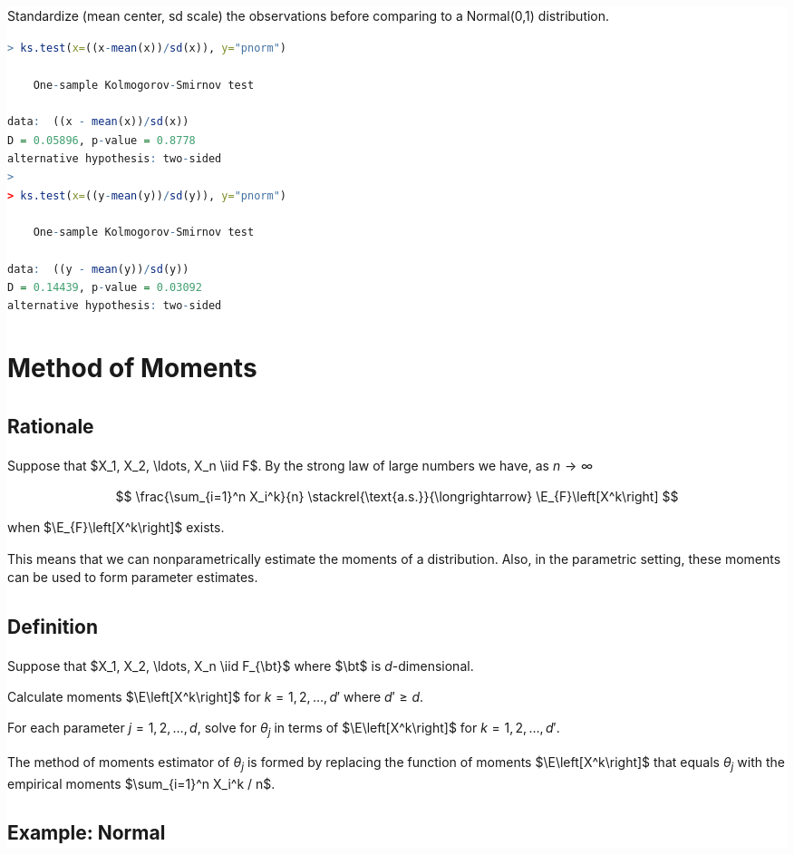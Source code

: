 
Standardize (mean center, sd scale) the observations before comparing to a Normal(0,1) distribution.


```r
> ks.test(x=((x-mean(x))/sd(x)), y="pnorm")

	One-sample Kolmogorov-Smirnov test

data:  ((x - mean(x))/sd(x))
D = 0.05896, p-value = 0.8778
alternative hypothesis: two-sided
> 
> ks.test(x=((y-mean(y))/sd(y)), y="pnorm")

	One-sample Kolmogorov-Smirnov test

data:  ((y - mean(y))/sd(y))
D = 0.14439, p-value = 0.03092
alternative hypothesis: two-sided
```


# Method of Moments

## Rationale

Suppose that $X_1, X_2, \ldots, X_n \iid F$.  By the strong law of large numbers we have, as $n \rightarrow \infty$

$$
\frac{\sum_{i=1}^n X_i^k}{n} \stackrel{\text{a.s.}}{\longrightarrow} \E_{F}\left[X^k\right]
$$

when $\E_{F}\left[X^k\right]$ exists.

This means that we can nonparametrically estimate the moments of a distribution.  Also, in the parametric setting, these moments can be used to form parameter estimates.

## Definition

Suppose that $X_1, X_2, \ldots, X_n \iid F_{\bt}$ where $\bt$ is $d$-dimensional.

Calculate moments $\E\left[X^k\right]$ for $k = 1, 2, \ldots, d'$ where $d' \geq d$.  

For each parameter $j = 1, 2, \ldots, d$, solve for $\theta_j$ in terms of $\E\left[X^k\right]$ for $k = 1, 2, \ldots, d'$.  

The method of moments estimator of $\theta_j$ is formed by replacing the function of moments $\E\left[X^k\right]$ that equals $\theta_j$ with the empirical moments $\sum_{i=1}^n X_i^k / n$.

## Example: Normal
